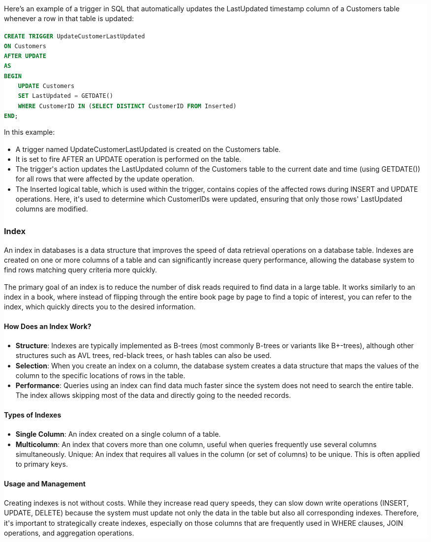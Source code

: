 Here’s an example of a trigger in SQL that automatically updates the LastUpdated timestamp column of a Customers table whenever a row in that table is updated:
```sql
CREATE TRIGGER UpdateCustomerLastUpdated
ON Customers
AFTER UPDATE
AS
BEGIN
    UPDATE Customers
    SET LastUpdated = GETDATE()
    WHERE CustomerID IN (SELECT DISTINCT CustomerID FROM Inserted)
END;
```
In this example:
- A trigger named UpdateCustomerLastUpdated is created on the Customers table.
- It is set to fire AFTER an UPDATE operation is performed on the table.
- The trigger's action updates the LastUpdated column of the Customers table to the current date and time (using GETDATE()) for all rows that were affected by the update operation.
- The Inserted logical table, which is used within the trigger, contains copies of the affected rows during INSERT and UPDATE operations. Here, it's used to determine which CustomerIDs were updated, ensuring that only those rows' LastUpdated columns are modified.

### Index 
An index in databases is a data structure that improves the speed of data retrieval operations on a database table. Indexes are created on one or more columns of a table and can significantly increase query performance, allowing the database system to find rows matching query criteria more quickly.

The primary goal of an index is to reduce the number of disk reads required to find data in a large table. It works similarly to an index in a book, where instead of flipping through the entire book page by page to find a topic of interest, you can refer to the index, which quickly directs you to the desired information.

#### How Does an Index Work?
- **Structure**: Indexes are typically implemented as B-trees (most commonly B-trees or variants like B+-trees), although other structures such as AVL trees, red-black trees, or hash tables can also be used.
- **Selection**: When you create an index on a column, the database system creates a data structure that maps the values of the column to the specific locations of rows in the table.
- **Performance**: Queries using an index can find data much faster since the system does not need to search the entire table. The index allows skipping most of the data and directly going to the needed records.

#### Types of Indexes
- **Single Column**: An index created on a single column of a table.
- **Multicolumn**: An index that covers more than one column, useful when queries frequently use several columns simultaneously.
    Unique: An index that requires all values in the column (or set of columns) to be unique. This is often applied to primary keys.

#### Usage and Management
Creating indexes is not without costs. While they increase read query speeds, they can slow down write operations (INSERT, UPDATE, DELETE) because the system must update not only the data in the table but also all corresponding indexes. Therefore, it's important to strategically create indexes, especially on those columns that are frequently used in WHERE clauses, JOIN operations, and aggregation operations.

